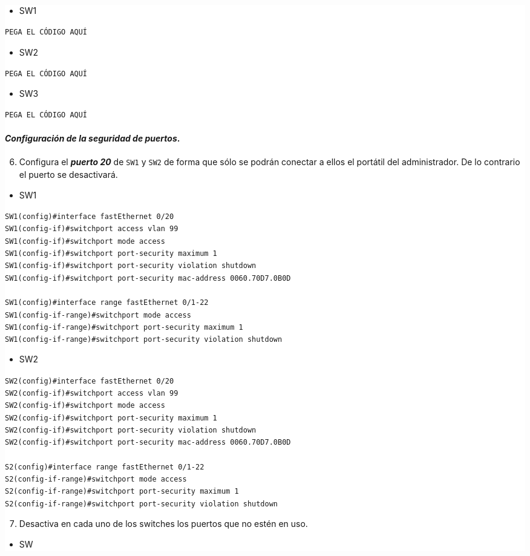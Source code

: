 + SW1
~~~
PEGA EL CÓDIGO AQUÍ
~~~

+ SW2

~~~
PEGA EL CÓDIGO AQUÍ
~~~

+ SW3

~~~
PEGA EL CÓDIGO AQUÍ
~~~


#### ***Configuración de la seguridad de puertos***.


6. Configura el ***puerto 20*** de `SW1` y  `SW2` de forma que sólo se podrán conectar a ellos  el portátil del administrador. De lo contrario el  puerto se desactivará. 

+ SW1
~~~
SW1(config)#interface fastEthernet 0/20
SW1(config-if)#switchport access vlan 99
SW1(config-if)#switchport mode access
SW1(config-if)#switchport port-security maximum 1
SW1(config-if)#switchport port-security violation shutdown
SW1(config-if)#switchport port-security mac-address 0060.70D7.0B0D

SW1(config)#interface range fastEthernet 0/1-22
SW1(config-if-range)#switchport mode access
SW1(config-if-range)#switchport port-security maximum 1
SW1(config-if-range)#switchport port-security violation shutdown 
~~~

+ SW2

~~~
SW2(config)#interface fastEthernet 0/20
SW2(config-if)#switchport access vlan 99
SW2(config-if)#switchport mode access
SW2(config-if)#switchport port-security maximum 1
SW2(config-if)#switchport port-security violation shutdown
SW2(config-if)#switchport port-security mac-address 0060.70D7.0B0D

S2(config)#interface range fastEthernet 0/1-22
S2(config-if-range)#switchport mode access
S2(config-if-range)#switchport port-security maximum 1
S2(config-if-range)#switchport port-security violation shutdown 
~~~

7. Desactiva en cada uno de los switches los puertos que no estén en uso.

+ SW
